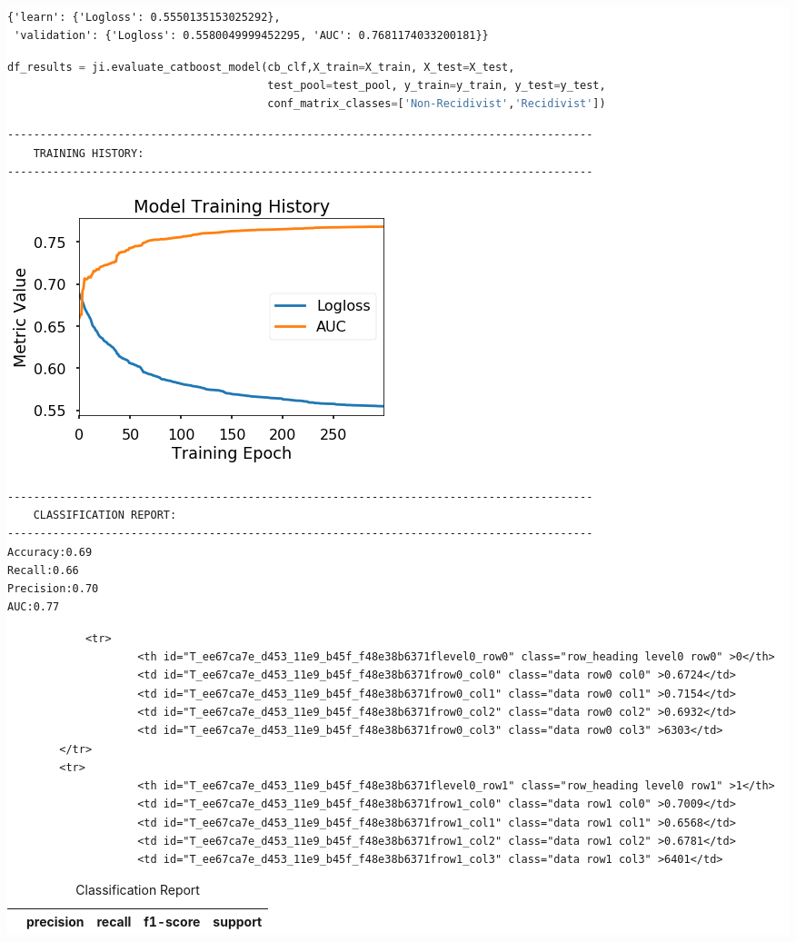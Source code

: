 


    {'learn': {'Logloss': 0.5550135153025292},
     'validation': {'Logloss': 0.5580049999452295, 'AUC': 0.7681174033200181}}




```python
df_results = ji.evaluate_catboost_model(cb_clf,X_train=X_train, X_test=X_test,
                                        test_pool=test_pool, y_train=y_train, y_test=y_test,
                                        conf_matrix_classes=['Non-Recidivist','Recidivist'])
```

    ------------------------------------------------------------------------------------------
    	TRAINING HISTORY:
    ------------------------------------------------------------------------------------------
    


![png](output_53_1.png)


    
    
    ------------------------------------------------------------------------------------------
    	CLASSIFICATION REPORT:
    ------------------------------------------------------------------------------------------
    Accuracy:0.69
    Recall:0.66
    Precision:0.70
    AUC:0.77
    


<style  type="text/css" >
</style><table id="T_ee67ca7e_d453_11e9_b45f_f48e38b6371f" ><caption>Classification Report</caption><thead>    <tr>        <th class="blank level0" ></th>        <th class="col_heading level0 col0" >precision</th>        <th class="col_heading level0 col1" >recall</th>        <th class="col_heading level0 col2" >f1-score</th>        <th class="col_heading level0 col3" >support</th>    </tr></thead><tbody>
                <tr>
                        <th id="T_ee67ca7e_d453_11e9_b45f_f48e38b6371flevel0_row0" class="row_heading level0 row0" >0</th>
                        <td id="T_ee67ca7e_d453_11e9_b45f_f48e38b6371frow0_col0" class="data row0 col0" >0.6724</td>
                        <td id="T_ee67ca7e_d453_11e9_b45f_f48e38b6371frow0_col1" class="data row0 col1" >0.7154</td>
                        <td id="T_ee67ca7e_d453_11e9_b45f_f48e38b6371frow0_col2" class="data row0 col2" >0.6932</td>
                        <td id="T_ee67ca7e_d453_11e9_b45f_f48e38b6371frow0_col3" class="data row0 col3" >6303</td>
            </tr>
            <tr>
                        <th id="T_ee67ca7e_d453_11e9_b45f_f48e38b6371flevel0_row1" class="row_heading level0 row1" >1</th>
                        <td id="T_ee67ca7e_d453_11e9_b45f_f48e38b6371frow1_col0" class="data row1 col0" >0.7009</td>
                        <td id="T_ee67ca7e_d453_11e9_b45f_f48e38b6371frow1_col1" class="data row1 col1" >0.6568</td>
                        <td id="T_ee67ca7e_d453_11e9_b45f_f48e38b6371frow1_col2" class="data row1 col2" >0.6781</td>
                        <td id="T_ee67ca7e_d453_11e9_b45f_f48e38b6371frow1_col3" class="data row1 col3" >6401</td>